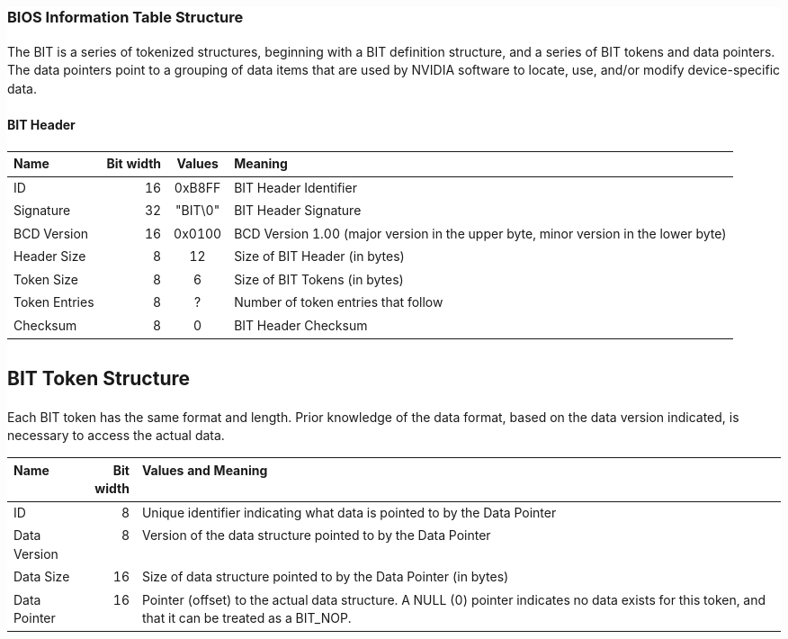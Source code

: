 </div>

### BIOS Information Table Structure

<div style="clear:left">

</div>

<div class="paragraph">

The BIT is a series of tokenized structures, beginning with a BIT
definition structure, and a series of BIT tokens and data pointers. The
data pointers point to a grouping of data items that are used by NVIDIA
software to locate, use, and/or modify device-specific data.

</div>

#### BIT Header

<div class="tableblock">

| Name          | Bit width |  Values  | Meaning                                                                             |
| :------------ | --------: | :------: | :---------------------------------------------------------------------------------- |
| ID            |        16 |  0xB8FF  | BIT Header Identifier                                                               |
| Signature     |        32 | "BIT\\0" | BIT Header Signature                                                                |
| BCD Version   |        16 |  0x0100  | BCD Version 1.00 (major version in the upper byte, minor version in the lower byte) |
| Header Size   |         8 |    12    | Size of BIT Header (in bytes)                                                       |
| Token Size    |         8 |    6     | Size of BIT Tokens (in bytes)                                                       |
| Token Entries |         8 |    ?     | Number of token entries that follow                                                 |
| Checksum      |         8 |    0     | BIT Header Checksum                                                                 |

</div>

</div>

## BIT Token Structure

<div class="sectionbody">

<div class="paragraph">

Each BIT token has the same format and length. Prior knowledge of the
data format, based on the data version indicated, is necessary to access
the actual data.

</div>

<div class="tableblock">

| Name         | Bit width | Values and Meaning                                                                                                                                   |
| :----------- | --------: | :--------------------------------------------------------------------------------------------------------------------------------------------------- |
| ID           |         8 | Unique identifier indicating what data is pointed to by the Data Pointer                                                                             |
| Data Version |         8 | Version of the data structure pointed to by the Data Pointer                                                                                         |
| Data Size    |        16 | Size of data structure pointed to by the Data Pointer (in bytes)                                                                                     |
| Data Pointer |        16 | Pointer (offset) to the actual data structure. A NULL (0) pointer indicates no data exists for this token, and that it can be treated as a BIT\_NOP. |
